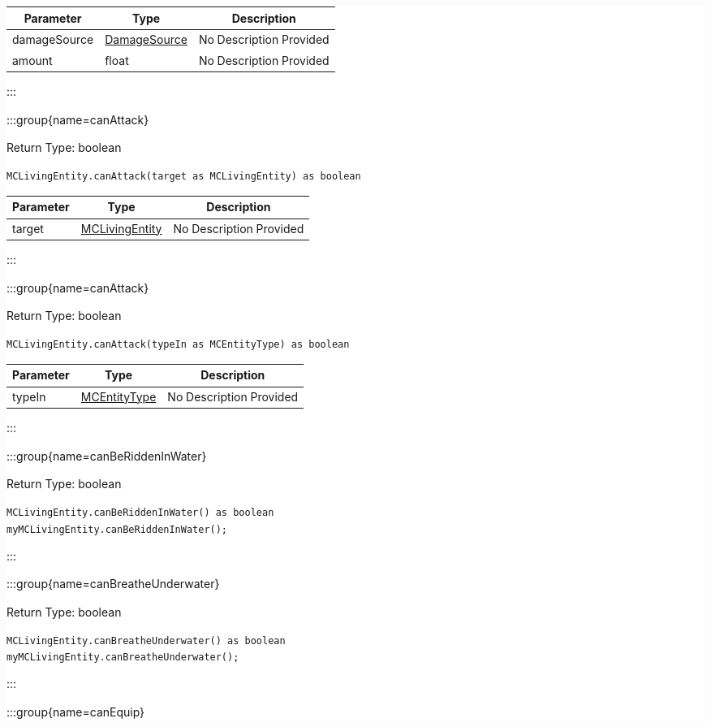 | Parameter | Type | Description |
|-----------|------|-------------|
| damageSource | [DamageSource](/vanilla/api/util/DamageSource) | No Description Provided |
| amount | float | No Description Provided |


:::

:::group{name=canAttack}

Return Type: boolean

```zenscript
MCLivingEntity.canAttack(target as MCLivingEntity) as boolean
```

| Parameter | Type | Description |
|-----------|------|-------------|
| target | [MCLivingEntity](/vanilla/api/entity/MCLivingEntity) | No Description Provided |


:::

:::group{name=canAttack}

Return Type: boolean

```zenscript
MCLivingEntity.canAttack(typeIn as MCEntityType) as boolean
```

| Parameter | Type | Description |
|-----------|------|-------------|
| typeIn | [MCEntityType](/vanilla/api/entities/MCEntityType) | No Description Provided |


:::

:::group{name=canBeRiddenInWater}

Return Type: boolean

```zenscript
MCLivingEntity.canBeRiddenInWater() as boolean
myMCLivingEntity.canBeRiddenInWater();
```

:::

:::group{name=canBreatheUnderwater}

Return Type: boolean

```zenscript
MCLivingEntity.canBreatheUnderwater() as boolean
myMCLivingEntity.canBreatheUnderwater();
```

:::

:::group{name=canEquip}
